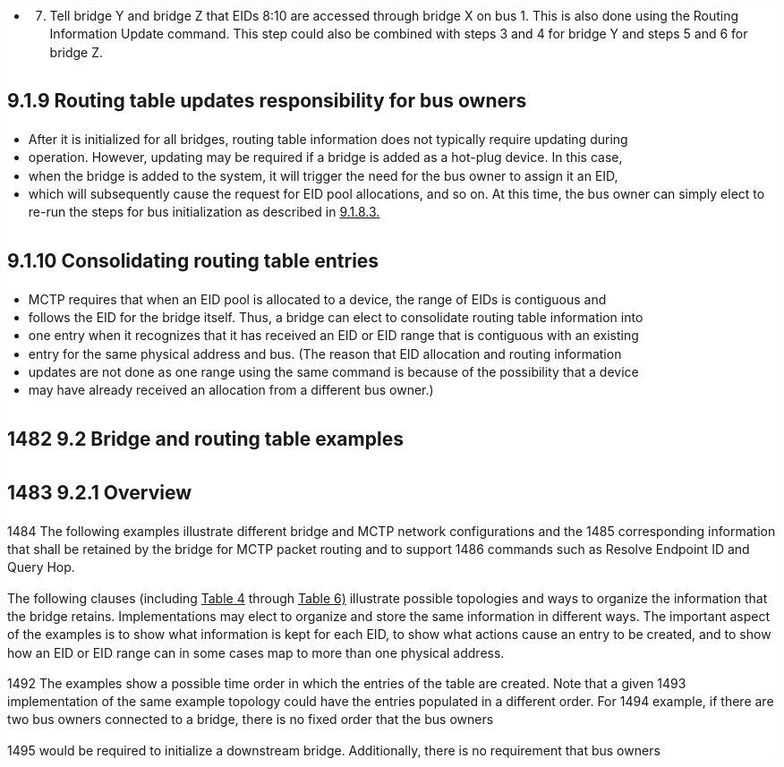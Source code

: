 - 7) Tell bridge Y and bridge Z that EIDs 8:10 are accessed through bridge X on bus 1. This is also done using the Routing Information Update command. This step could also be combined with steps 3 and 4 for bridge Y and steps 5 and 6 for bridge Z.

## **9.1.9 Routing table updates responsibility for bus owners**

- After it is initialized for all bridges, routing table information does not typically require updating during
- operation. However, updating may be required if a bridge is added as a hot-plug device. In this case,
- when the bridge is added to the system, it will trigger the need for the bus owner to assign it an EID,
- which will subsequently cause the request for EID pool allocations, and so on. At this time, the bus owner can simply elect to re-run the steps for bus initialization as described in [9.1.8.3.](#page-46-0)

## **9.1.10 Consolidating routing table entries**

- MCTP requires that when an EID pool is allocated to a device, the range of EIDs is contiguous and
- follows the EID for the bridge itself. Thus, a bridge can elect to consolidate routing table information into
- one entry when it recognizes that it has received an EID or EID range that is contiguous with an existing
- entry for the same physical address and bus. (The reason that EID allocation and routing information
- updates are not done as one range using the same command is because of the possibility that a device
- may have already received an allocation from a different bus owner.)

## <span id="page-47-0"></span>1482 **9.2 Bridge and routing table examples**

## 1483 **9.2.1 Overview**

1484 The following examples illustrate different bridge and MCTP network configurations and the 1485 corresponding information that shall be retained by the bridge for MCTP packet routing and to support 1486 commands such as Resolve Endpoint ID and Query Hop.

 The following clauses (including [Table 4](#page-48-0) through [Table 6\)](#page-50-1) illustrate possible topologies and ways to organize the information that the bridge retains. Implementations may elect to organize and store the same information in different ways. The important aspect of the examples is to show what information is kept for each EID, to show what actions cause an entry to be created, and to show how an EID or EID range can in some cases map to more than one physical address.

1492 The examples show a possible time order in which the entries of the table are created. Note that a given 1493 implementation of the same example topology could have the entries populated in a different order. For 1494 example, if there are two bus owners connected to a bridge, there is no fixed order that the bus owners

1495 would be required to initialize a downstream bridge. Additionally, there is no requirement that bus owners
